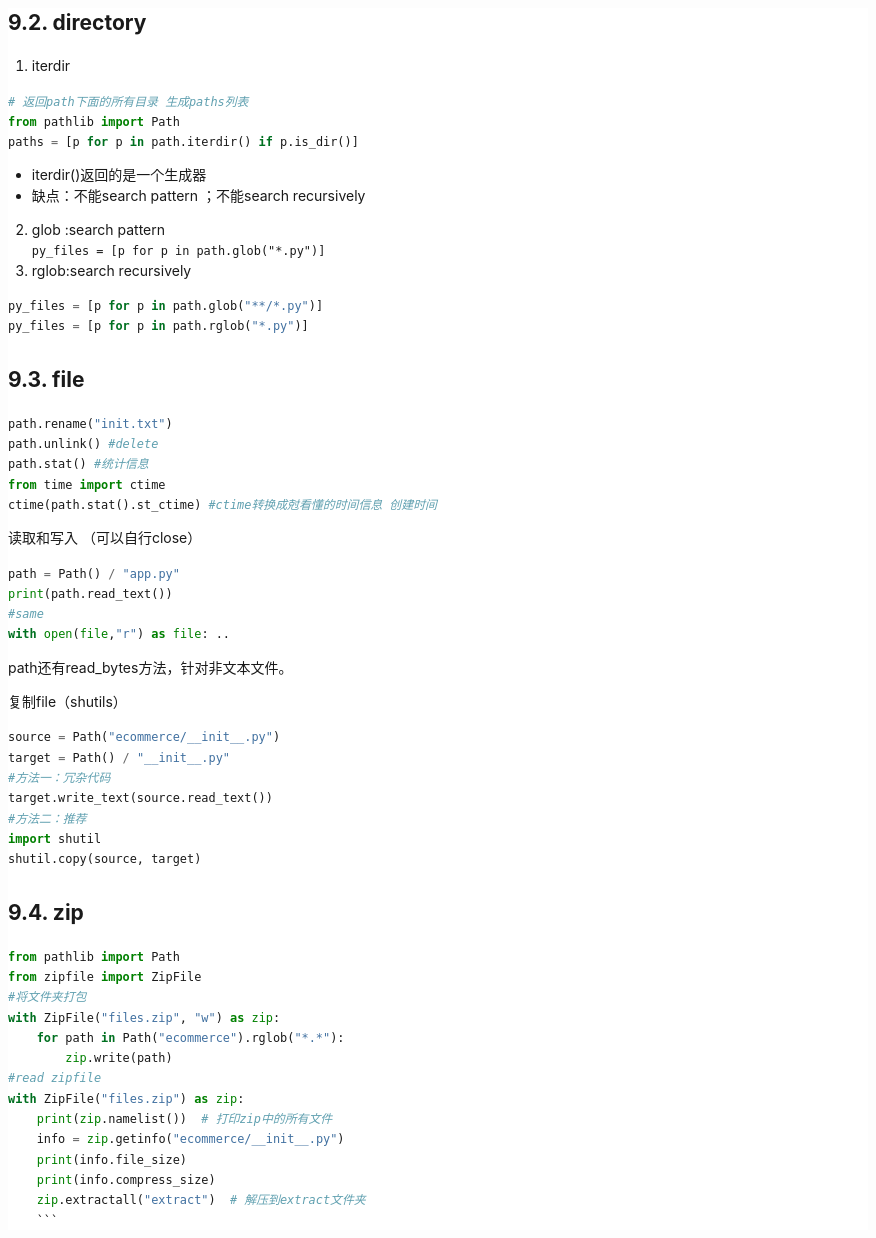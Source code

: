 ```python
```

## 9.2. directory
1. iterdir  
```python
# 返回path下面的所有目录 生成paths列表
from pathlib import Path
paths = [p for p in path.iterdir() if p.is_dir()]
```  
- iterdir()返回的是一个生成器
- 缺点：不能search pattern ；不能search recursively
2. glob :search pattern  
```py_files = [p for p in path.glob("*.py")]```
3. rglob:search recursively
```python
py_files = [p for p in path.glob("**/*.py")]
py_files = [p for p in path.rglob("*.py")]
```

## 9.3. file
  
```python
path.rename("init.txt")
path.unlink() #delete
path.stat() #统计信息
from time import ctime
ctime(path.stat().st_ctime) #ctime转换成尅看懂的时间信息 创建时间
```

读取和写入 （可以自行close）  
```python
path = Path() / "app.py"
print(path.read_text())
#same
with open(file,"r") as file: ..
```
path还有read_bytes方法，针对非文本文件。

复制file（shutils）  
```python
source = Path("ecommerce/__init__.py")
target = Path() / "__init__.py"
#方法一：冗杂代码
target.write_text(source.read_text())
#方法二：推荐
import shutil
shutil.copy(source, target)
```
## 9.4. zip
```python
from pathlib import Path
from zipfile import ZipFile
#将文件夹打包
with ZipFile("files.zip", "w") as zip:
    for path in Path("ecommerce").rglob("*.*"):
        zip.write(path)
#read zipfile
with ZipFile("files.zip") as zip:
    print(zip.namelist())  # 打印zip中的所有文件
    info = zip.getinfo("ecommerce/__init__.py")
    print(info.file_size)
    print(info.compress_size)
    zip.extractall("extract")  # 解压到extract文件夹
    ```
```